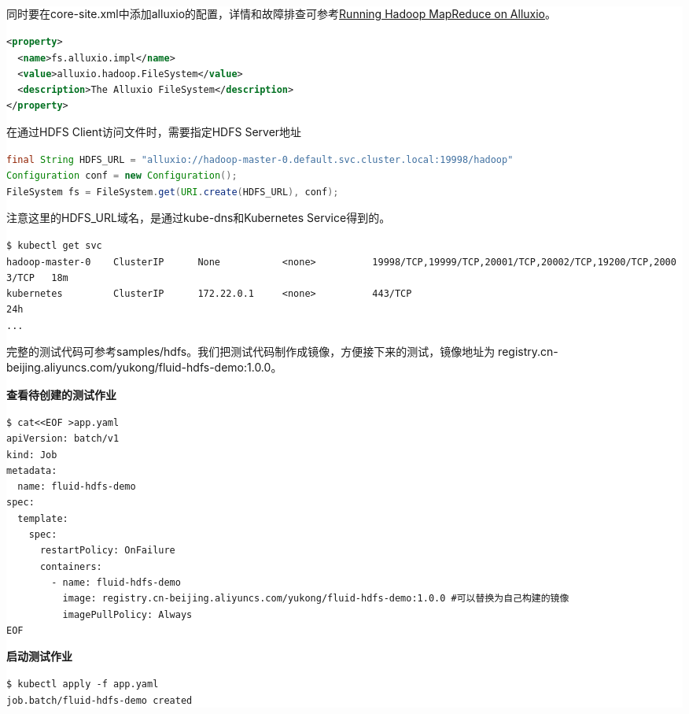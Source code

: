 同时要在core-site.xml中添加alluxio的配置，详情和故障排查可参考[Running Hadoop MapReduce on Alluxio](https://docs.alluxio.io/os/user/stable/en/compute/Hadoop-MapReduce.html)。

```xml
<property>
  <name>fs.alluxio.impl</name>
  <value>alluxio.hadoop.FileSystem</value>
  <description>The Alluxio FileSystem</description>
</property>
```

在通过HDFS Client访问文件时，需要指定HDFS Server地址

```java
final String HDFS_URL = "alluxio://hadoop-master-0.default.svc.cluster.local:19998/hadoop"
Configuration conf = new Configuration();
FileSystem fs = FileSystem.get(URI.create(HDFS_URL), conf);
```

注意这里的HDFS_URL域名，是通过kube-dns和Kubernetes Service得到的。

```shell
$ kubectl get svc
hadoop-master-0    ClusterIP      None           <none>          19998/TCP,19999/TCP,20001/TCP,20002/TCP,19200/TCP,20003/TCP   18m
kubernetes         ClusterIP      172.22.0.1     <none>          443/TCP                                                       24h
...
```

完整的测试代码可参考samples/hdfs。我们把测试代码制作成镜像，方便接下来的测试，镜像地址为 registry.cn-beijing.aliyuncs.com/yukong/fluid-hdfs-demo:1.0.0。

**查看待创建的测试作业**

```shell
$ cat<<EOF >app.yaml
apiVersion: batch/v1
kind: Job
metadata:
  name: fluid-hdfs-demo
spec:
  template:
    spec:
      restartPolicy: OnFailure
      containers:
        - name: fluid-hdfs-demo
          image: registry.cn-beijing.aliyuncs.com/yukong/fluid-hdfs-demo:1.0.0 #可以替换为自己构建的镜像
          imagePullPolicy: Always
EOF
```

**启动测试作业**

```shell
$ kubectl apply -f app.yaml
job.batch/fluid-hdfs-demo created
```
